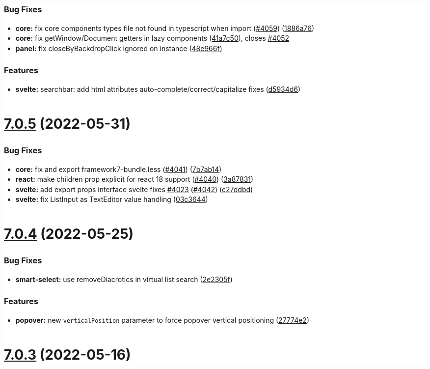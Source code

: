 ### Bug Fixes

- **core:** fix core components types file not found in typescript when import ([#4059](https://github.com/framework7io/framework7/issues/4059)) ([1886a76](https://github.com/framework7io/framework7/commit/1886a76fccbfd885a3125d59041270c5d3178187))
- **core:** fix getWindow/Document getters in lazy components ([41a7c50](https://github.com/framework7io/framework7/commit/41a7c5083fa0cee734191d8450a19c268d1b1958)), closes [#4052](https://github.com/framework7io/framework7/issues/4052)
- **panel:** fix closeByBackdropClick ignored on instance ([48e966f](https://github.com/framework7io/framework7/commit/48e966fdccb80efaa5c79eb66126adfbbce3f361))

### Features

- **svelte:** searchbar: add html attributes auto-complete/correct/capitalize fixes ([d5934d6](https://github.com/framework7io/framework7/commit/d5934d612c4ab41f99676efe52258e8ed54c1e10))

# [7.0.5](https://github.com/framework7io/framework7/compare/v7.0.4...v7.0.5) (2022-05-31)

### Bug Fixes

- **core:** fix and export framework7-bundle.less ([#4041](https://github.com/framework7io/framework7/issues/4041)) ([7b7ab14](https://github.com/framework7io/framework7/commit/7b7ab14e6e18dd0283190a5f2925309eace6319d))
- **react:** make children prop explicit for react 18 support ([#4040](https://github.com/framework7io/framework7/issues/4040)) ([3a87831](https://github.com/framework7io/framework7/commit/3a8783176df2ff3049d612c70c7ba90f91f1f359))
- **svelte:** add export props interface svelte fixes [#4023](https://github.com/framework7io/framework7/issues/4023) ([#4042](https://github.com/framework7io/framework7/issues/4042)) ([c27ddbd](https://github.com/framework7io/framework7/commit/c27ddbd9b1579d3ace114c31eb8c7cb627ee4619))
- **svelte:** fix ListInput as TextEditor value handling ([03c3644](https://github.com/framework7io/framework7/commit/03c364498f1db471b0a492248f1bc29ab3bb1177))

# [7.0.4](https://github.com/framework7io/framework7/compare/v7.0.3...v7.0.4) (2022-05-25)

### Bug Fixes

- **smart-select:** use removeDiacrotics in virtual list search ([2e2305f](https://github.com/framework7io/framework7/commit/2e2305f8e347f6948e9c6c950ab2c98b94ffe884))

### Features

- **popover:** new `verticalPosition` parameter to force popover vertical positioning ([27774e2](https://github.com/framework7io/framework7/commit/27774e2d2a2eee41b6f7cfa8e7d4831120ea097b))

# [7.0.3](https://github.com/framework7io/framework7/compare/v7.0.2...v7.0.3) (2022-05-16)
